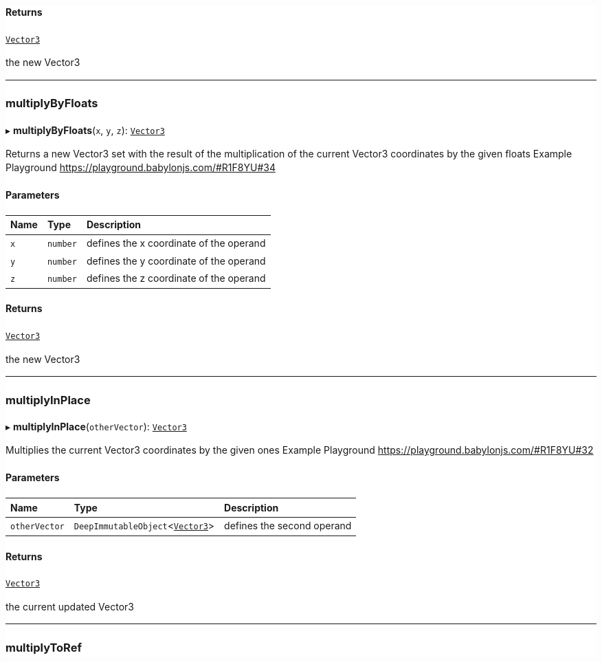 #### Returns

[`Vector3`](Vector3.md)

the new Vector3

___

### multiplyByFloats

▸ **multiplyByFloats**(`x`, `y`, `z`): [`Vector3`](Vector3.md)

Returns a new Vector3 set with the result of the multiplication of the current Vector3 coordinates by the given floats
Example Playground https://playground.babylonjs.com/#R1F8YU#34

#### Parameters

| Name | Type | Description |
| :------ | :------ | :------ |
| `x` | `number` | defines the x coordinate of the operand |
| `y` | `number` | defines the y coordinate of the operand |
| `z` | `number` | defines the z coordinate of the operand |

#### Returns

[`Vector3`](Vector3.md)

the new Vector3

___

### multiplyInPlace

▸ **multiplyInPlace**(`otherVector`): [`Vector3`](Vector3.md)

Multiplies the current Vector3 coordinates by the given ones
Example Playground https://playground.babylonjs.com/#R1F8YU#32

#### Parameters

| Name | Type | Description |
| :------ | :------ | :------ |
| `otherVector` | `DeepImmutableObject`\<[`Vector3`](Vector3.md)\> | defines the second operand |

#### Returns

[`Vector3`](Vector3.md)

the current updated Vector3

___

### multiplyToRef
